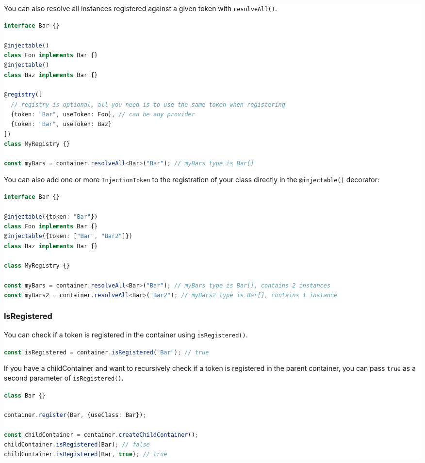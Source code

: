You can also resolve all instances registered against a given token with `resolveAll()`.

```typescript
interface Bar {}

@injectable()
class Foo implements Bar {}
@injectable()
class Baz implements Bar {}

@registry([
  // registry is optional, all you need is to use the same token when registering
  {token: "Bar", useToken: Foo}, // can be any provider
  {token: "Bar", useToken: Baz}
])
class MyRegistry {}

const myBars = container.resolveAll<Bar>("Bar"); // myBars type is Bar[]
```

You can also add one or more `InjectionToken` to the registration of your class directly in the `@injectable()` decorator:

```typescript
interface Bar {}

@injectable({token: "Bar"})
class Foo implements Bar {}
@injectable({token: ["Bar", "Bar2"]})
class Baz implements Bar {}

class MyRegistry {}

const myBars = container.resolveAll<Bar>("Bar"); // myBars type is Bar[], contains 2 instances
const myBars2 = container.resolveAll<Bar>("Bar2"); // myBars2 type is Bar[], contains 1 instance
```

### IsRegistered
You can check if a token is registered in the container using `isRegistered()`.

```typescript
const isRegistered = container.isRegistered("Bar"); // true
```

If you have a childContainer and want to recursively check if a token is registered in the parent container, you can pass `true` as a second parameter of `isRegistered()`.

```typescript
class Bar {}

container.register(Bar, {useClass: Bar});

const childContainer = container.createChildContainer();
childContainer.isRegistered(Bar); // false
childContainer.isRegistered(Bar, true); // true
```
